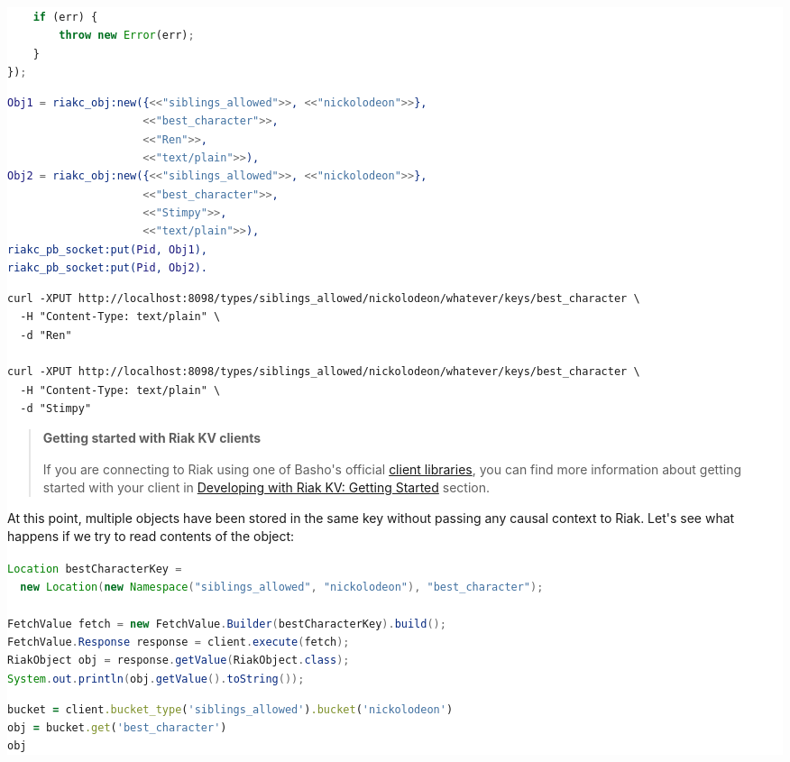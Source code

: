 ```javascript
    if (err) {
        throw new Error(err);
    }
});
```

```erlang
Obj1 = riakc_obj:new({<<"siblings_allowed">>, <<"nickolodeon">>},
                     <<"best_character">>,
                     <<"Ren">>,
                     <<"text/plain">>),
Obj2 = riakc_obj:new({<<"siblings_allowed">>, <<"nickolodeon">>},
                     <<"best_character">>,
                     <<"Stimpy">>,
                     <<"text/plain">>),
riakc_pb_socket:put(Pid, Obj1),
riakc_pb_socket:put(Pid, Obj2).
```

```curl
curl -XPUT http://localhost:8098/types/siblings_allowed/nickolodeon/whatever/keys/best_character \
  -H "Content-Type: text/plain" \
  -d "Ren"

curl -XPUT http://localhost:8098/types/siblings_allowed/nickolodeon/whatever/keys/best_character \
  -H "Content-Type: text/plain" \
  -d "Stimpy"
```

> **Getting started with Riak KV clients**
>
> If you are connecting to Riak using one of Basho's official
[client libraries]({{<baseurl>}}riak/kv/2.1.1/developing/client-libraries), you can find more information about getting started with your client in [Developing with Riak KV: Getting Started]({{<baseurl>}}riak/kv/2.1.1/developing/getting-started) section.

At this point, multiple objects have been stored in the same key without
passing any causal context to Riak. Let's see what happens if we try to
read contents of the object:

```java
Location bestCharacterKey =
  new Location(new Namespace("siblings_allowed", "nickolodeon"), "best_character");

FetchValue fetch = new FetchValue.Builder(bestCharacterKey).build();
FetchValue.Response response = client.execute(fetch);
RiakObject obj = response.getValue(RiakObject.class);
System.out.println(obj.getValue().toString());
```

```ruby
bucket = client.bucket_type('siblings_allowed').bucket('nickolodeon')
obj = bucket.get('best_character')
obj
```
